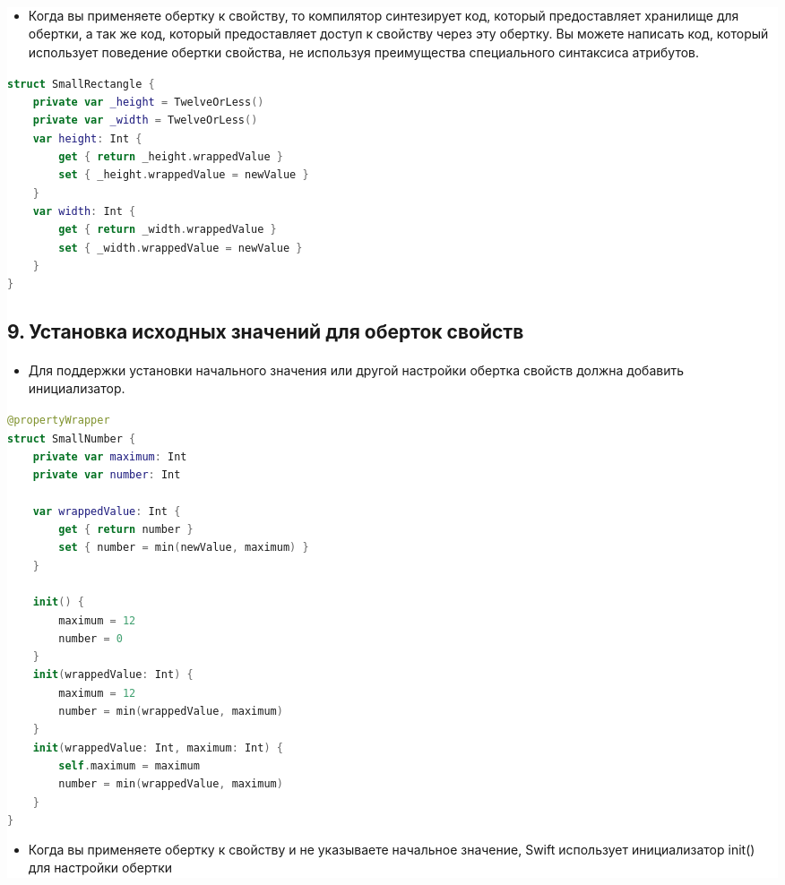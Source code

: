 - Когда вы применяете обертку к свойству, то компилятор синтезирует код, который предоставляет хранилище для обертки, а так же код, который предоставляет доступ к свойству через эту обертку. Вы можете написать код, который использует поведение обертки свойства, не используя преимущества специального синтаксиса атрибутов.

```Swift
struct SmallRectangle {
    private var _height = TwelveOrLess()
    private var _width = TwelveOrLess()
    var height: Int {
        get { return _height.wrappedValue }
        set { _height.wrappedValue = newValue }
    }
    var width: Int {
        get { return _width.wrappedValue }
        set { _width.wrappedValue = newValue }
    }
}
```

## 9. Установка исходных значений для оберток свойств

- Для поддержки установки начального значения или другой настройки обертка свойств должна добавить инициализатор.

```Swift
@propertyWrapper
struct SmallNumber {
    private var maximum: Int
    private var number: Int

    var wrappedValue: Int {
        get { return number }
        set { number = min(newValue, maximum) }
    }

    init() {
        maximum = 12
        number = 0
    }
    init(wrappedValue: Int) {
        maximum = 12
        number = min(wrappedValue, maximum)
    }
    init(wrappedValue: Int, maximum: Int) {
        self.maximum = maximum
        number = min(wrappedValue, maximum)
    }
}
```

- Когда вы применяете обертку к свойству и не указываете начальное значение, Swift использует инициализатор init() для настройки обертки
